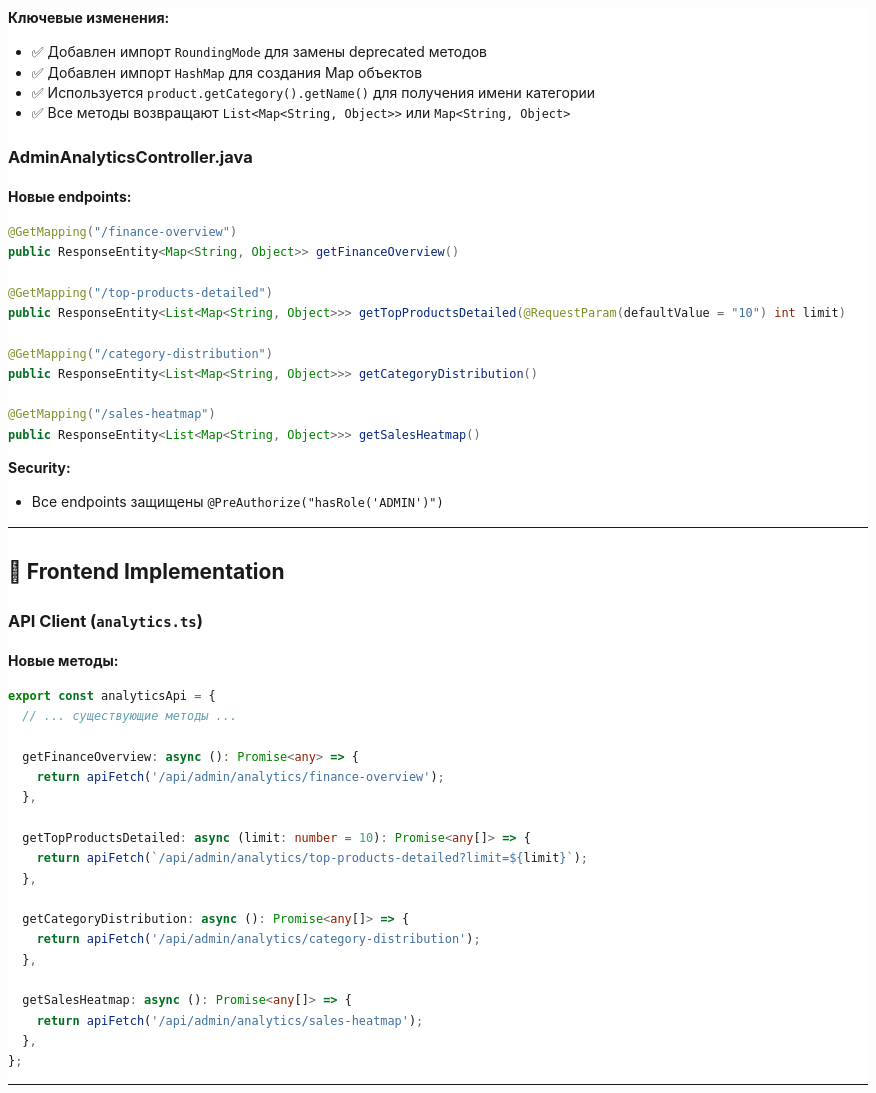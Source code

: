 **Ключевые изменения:**
- ✅ Добавлен импорт `RoundingMode` для замены deprecated методов
- ✅ Добавлен импорт `HashMap` для создания Map объектов
- ✅ Используется `product.getCategory().getName()` для получения имени категории
- ✅ Все методы возвращают `List<Map<String, Object>>` или `Map<String, Object>`

### AdminAnalyticsController.java

**Новые endpoints:**

```java
@GetMapping("/finance-overview")
public ResponseEntity<Map<String, Object>> getFinanceOverview()

@GetMapping("/top-products-detailed")
public ResponseEntity<List<Map<String, Object>>> getTopProductsDetailed(@RequestParam(defaultValue = "10") int limit)

@GetMapping("/category-distribution")
public ResponseEntity<List<Map<String, Object>>> getCategoryDistribution()

@GetMapping("/sales-heatmap")
public ResponseEntity<List<Map<String, Object>>> getSalesHeatmap()
```

**Security:**
- Все endpoints защищены `@PreAuthorize("hasRole('ADMIN')")`

---

## 📱 Frontend Implementation

### API Client (`analytics.ts`)

**Новые методы:**

```typescript
export const analyticsApi = {
  // ... существующие методы ...
  
  getFinanceOverview: async (): Promise<any> => {
    return apiFetch('/api/admin/analytics/finance-overview');
  },

  getTopProductsDetailed: async (limit: number = 10): Promise<any[]> => {
    return apiFetch(`/api/admin/analytics/top-products-detailed?limit=${limit}`);
  },

  getCategoryDistribution: async (): Promise<any[]> => {
    return apiFetch('/api/admin/analytics/category-distribution');
  },

  getSalesHeatmap: async (): Promise<any[]> => {
    return apiFetch('/api/admin/analytics/sales-heatmap');
  },
};
```

---